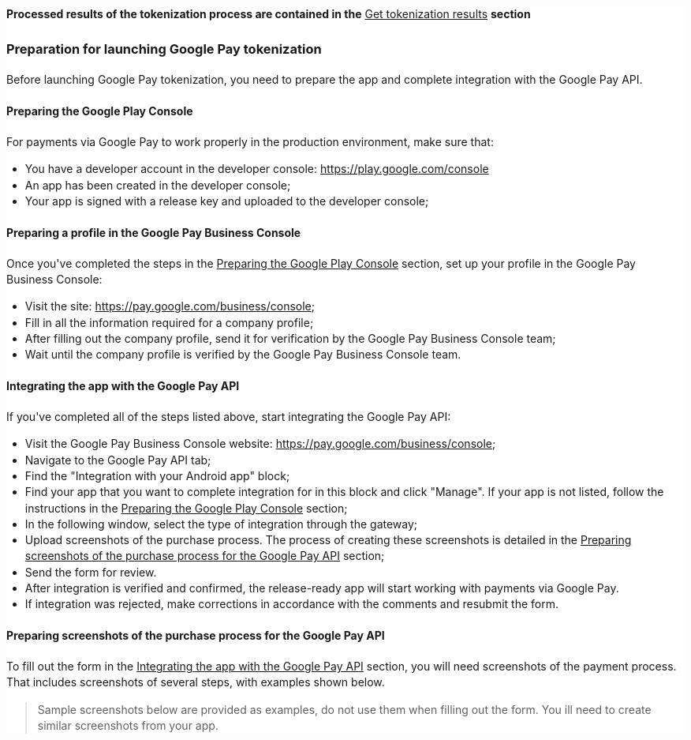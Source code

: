 **Processed results of the tokenization process are contained in the** [Get tokenization results](#get-tokenization-results) **section**


### Preparation for launching Google Pay tokenization

Before launching Google Pay tokenization, you need to prepare the app and complete integration with the Google Pay API.

#### Preparing the Google Play Console

For payments via Google Pay to work properly in the production environment, make sure that:
- You have a developer account in the developer console: https://play.google.com/console
- An app has been created in the developer console;
- Your app is signed with a release key and uploaded to the developer console;

#### Preparing a profile in the Google Pay Business Console

Once you've completed the steps in the [Preparing the Google Play Console](#preparing-the-hoogle-play-console) section, set up your profile in the Google Pay Business Console:
- Visit the site: https://pay.google.com/business/console;
- Fill in all the information required for a company profile;
- After filling out the company profile, send it for verification by the Google Pay Business Console team;
- Wait until the company profile is verified by the Google Pay Business Console team.

#### Integrating the app with the Google Pay API

If you've completed all of the steps listed above, start integrating the Google Pay API:
- Visit the Google Pay Business Console website: https://pay.google.com/business/console;
- Navigate to the Google Pay API tab;
- Find the "Integration with your Android app" block;
- Find your app that you want to complete integration for in this block and click "Manage". If your app is not listed, follow the instructions in the [Preparing the Google Play Console](#preparing-the-hoogle-play-console) section;
- In the following window, select the type of integration through the gateway;
- Upload screenshots of the purchase process. The process of creating these screenshots is detailed in the [Preparing screenshots of the purchase process for the Google Pay API](#preparing-screenshots-of-the-purchase-process-for-Google-Pay-API) section;
- Send the form for review.
- After integration is verified and confirmed, the release-ready app will start working with payments via Google Pay.
- If integration was rejected, make corrections in accordance with the comments and resubmit the form.

#### Preparing screenshots of the purchase process for the Google Pay API

To fill out the form in the [Integrating the app with the Google Pay API](#Integrating-the-app-with-the-Google-Pay-API) section, you will need screenshots of the payment process.
That includes screenshots of several steps, with examples shown below.
> Sample screenshots below are provided as examples, do not use them when filling out the form. You ill need to create similar screenshots from your app.

